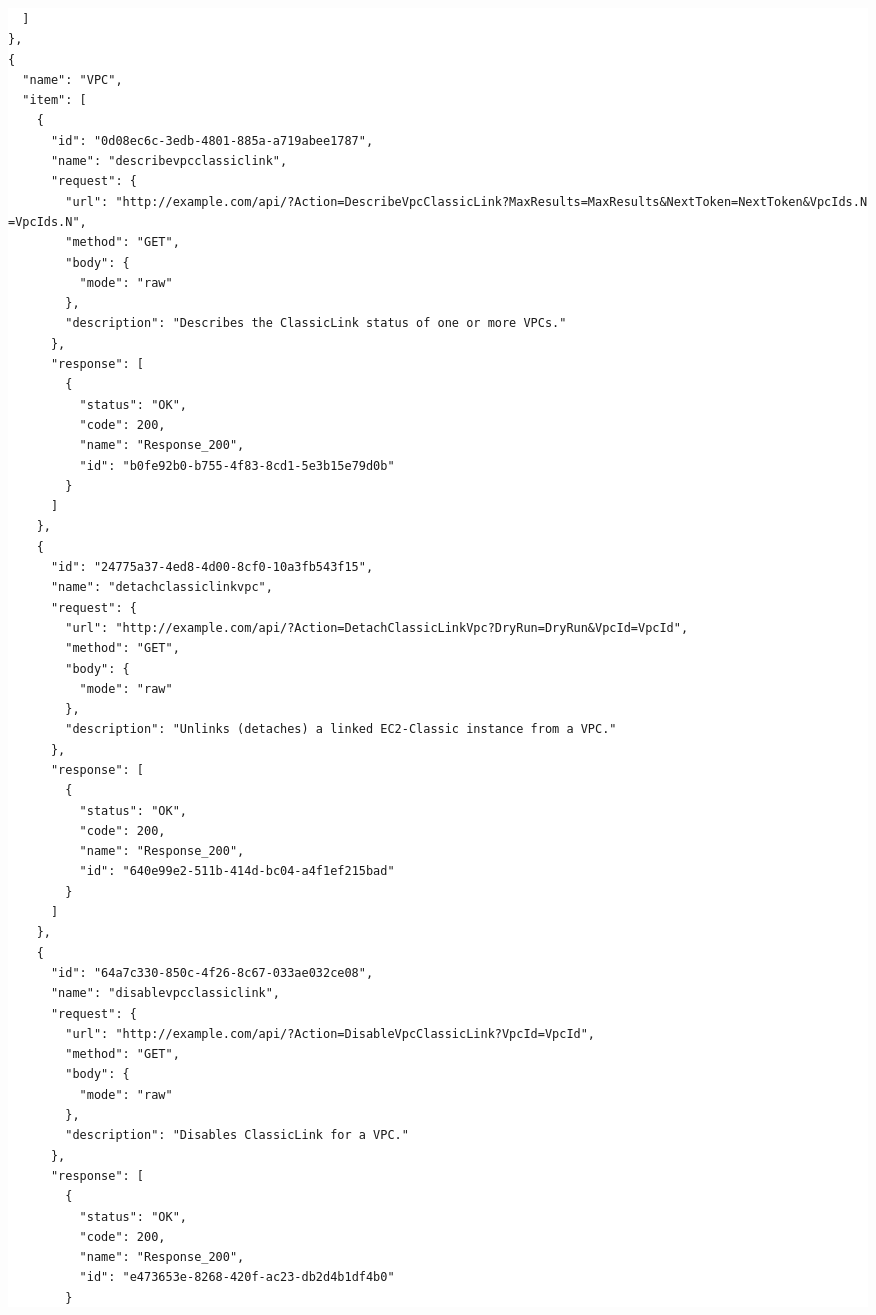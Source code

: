       ]
    },
    {
      "name": "VPC",
      "item": [
        {
          "id": "0d08ec6c-3edb-4801-885a-a719abee1787",
          "name": "describevpcclassiclink",
          "request": {
            "url": "http://example.com/api/?Action=DescribeVpcClassicLink?MaxResults=MaxResults&NextToken=NextToken&VpcIds.N=VpcIds.N",
            "method": "GET",
            "body": {
              "mode": "raw"
            },
            "description": "Describes the ClassicLink status of one or more VPCs."
          },
          "response": [
            {
              "status": "OK",
              "code": 200,
              "name": "Response_200",
              "id": "b0fe92b0-b755-4f83-8cd1-5e3b15e79d0b"
            }
          ]
        },
        {
          "id": "24775a37-4ed8-4d00-8cf0-10a3fb543f15",
          "name": "detachclassiclinkvpc",
          "request": {
            "url": "http://example.com/api/?Action=DetachClassicLinkVpc?DryRun=DryRun&VpcId=VpcId",
            "method": "GET",
            "body": {
              "mode": "raw"
            },
            "description": "Unlinks (detaches) a linked EC2-Classic instance from a VPC."
          },
          "response": [
            {
              "status": "OK",
              "code": 200,
              "name": "Response_200",
              "id": "640e99e2-511b-414d-bc04-a4f1ef215bad"
            }
          ]
        },
        {
          "id": "64a7c330-850c-4f26-8c67-033ae032ce08",
          "name": "disablevpcclassiclink",
          "request": {
            "url": "http://example.com/api/?Action=DisableVpcClassicLink?VpcId=VpcId",
            "method": "GET",
            "body": {
              "mode": "raw"
            },
            "description": "Disables ClassicLink for a VPC."
          },
          "response": [
            {
              "status": "OK",
              "code": 200,
              "name": "Response_200",
              "id": "e473653e-8268-420f-ac23-db2d4b1df4b0"
            }